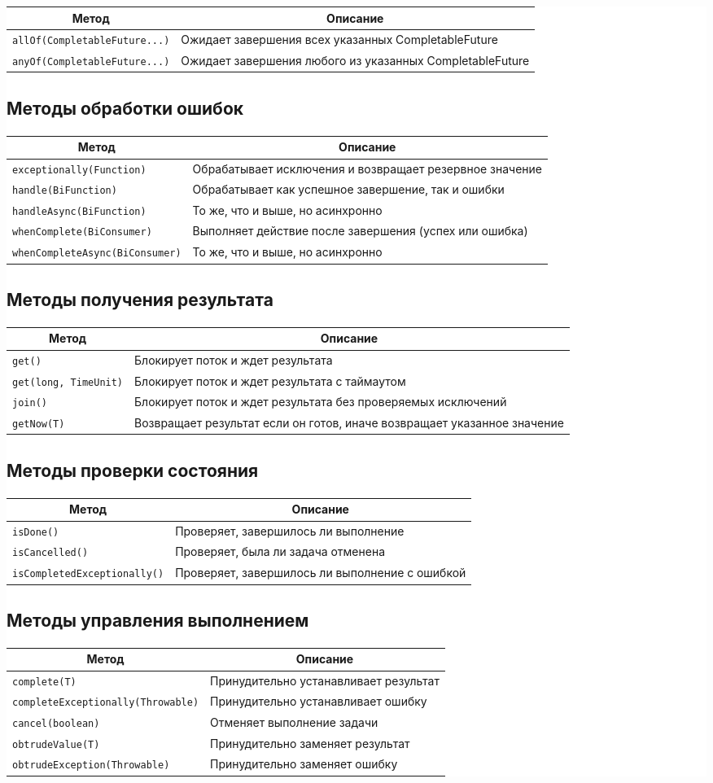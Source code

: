 | Метод | Описание |
|-------|-----------|
| `allOf(CompletableFuture...)` | Ожидает завершения всех указанных CompletableFuture |
| `anyOf(CompletableFuture...)` | Ожидает завершения любого из указанных CompletableFuture |

## Методы обработки ошибок

| Метод | Описание |
|-------|-----------|
| `exceptionally(Function)` | Обрабатывает исключения и возвращает резервное значение |
| `handle(BiFunction)` | Обрабатывает как успешное завершение, так и ошибки |
| `handleAsync(BiFunction)` | То же, что и выше, но асинхронно |
| `whenComplete(BiConsumer)` | Выполняет действие после завершения (успех или ошибка) |
| `whenCompleteAsync(BiConsumer)` | То же, что и выше, но асинхронно |

## Методы получения результата

| Метод | Описание |
|-------|-----------|
| `get()` | Блокирует поток и ждет результата |
| `get(long, TimeUnit)` | Блокирует поток и ждет результата с таймаутом |
| `join()` | Блокирует поток и ждет результата без проверяемых исключений |
| `getNow(T)` | Возвращает результат если он готов, иначе возвращает указанное значение |

## Методы проверки состояния

| Метод | Описание |
|-------|-----------|
| `isDone()` | Проверяет, завершилось ли выполнение |
| `isCancelled()` | Проверяет, была ли задача отменена |
| `isCompletedExceptionally()` | Проверяет, завершилось ли выполнение с ошибкой |

## Методы управления выполнением

| Метод | Описание |
|-------|-----------|
| `complete(T)` | Принудительно устанавливает результат |
| `completeExceptionally(Throwable)` | Принудительно устанавливает ошибку |
| `cancel(boolean)` | Отменяет выполнение задачи |
| `obtrudeValue(T)` | Принудительно заменяет результат |
| `obtrudeException(Throwable)` | Принудительно заменяет ошибку |
